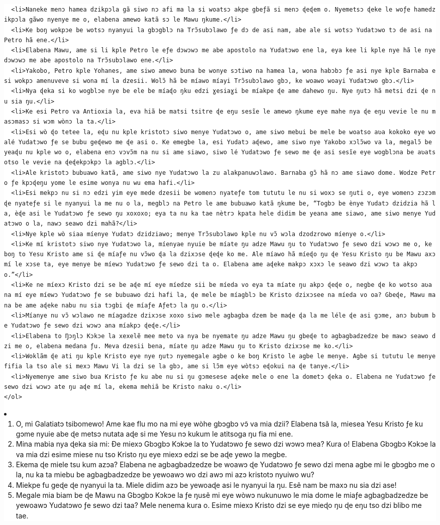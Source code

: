       <li>Naneke menɔ hamea dzikpɔla gã siwo nɔ afi ma la si woatsɔ akpe gbeƒã si menɔ ɖeɖem o. Nyemetsɔ ɖeke le woƒe hamedzikpɔla gãwo nyenye me o, elabena amewo katã sɔ le Mawu ŋkume.</li>
      <li>Ke boŋ wokpɔe be wotsɔ nyanyui la gbɔgblɔ na Trɔ̃subɔlawo ƒe dɔ de asi nam, abe ale si wotsɔ Yudatɔwo tɔ de asi na Petro hã ene.</li>
      <li>Elabena Mawu, ame si li kple Petro le eƒe dɔwɔwɔ me abe apostolo na Yudatɔwo ene la, eya kee li kple nye hã le nye dɔwɔwɔ me abe apostolo na Trɔ̃subɔlawo ene.</li>
      <li>Yakobo, Petro kple Yohanes, ame siwo amewo buna be wonye sɔtiwo na hamea la, wona habɔbɔ ƒe asi nye kple Barnaba esi wokpɔ amenuveve si wona mí la dzesii. Wolɔ̃ hã be míawo míayi Trɔ̃subɔlawo gbɔ, ke woawo woayi Yudatɔwo gbɔ.</li>
      <li>Nya ɖeka si ko wogblɔe nye be ele be míaɖo ŋku edzi ɣesiaɣi be míakpe ɖe ame dahewo ŋu. Nye ŋutɔ hã metsi dzi ɖe nu sia ŋu.</li>
      <li>Ke esi Petro va Antioxia la, eva hiã be matsi tsitre ɖe eŋu sesĩe le amewo ŋkume eye mahe nya ɖe eŋu vevie le nu masɔmasɔ si wɔm wònɔ la ta.</li>
      <li>Esi wò ɖo tetee la, eɖu nu kple kristotɔ siwo menye Yudatɔwo o, ame siwo mebui be mele be woatso aʋa kokoko eye woalé Yudatɔwo ƒe se bubu geɖewo me ɖe asi o. Ke emegbe la, esi Yudatɔ aɖewo, ame siwo nye Yakobo xɔlɔ̃wo va la, megalɔ̃ be yeaɖu nu kple wo o, elabena enɔ vɔvɔ̃m na nu si ame siawo, siwo lé Yudatɔwo ƒe sewo me ɖe asi sesĩe eye wogblɔna be aʋatsotso le vevie na ɖeɖekpɔkpɔ la agblɔ.</li>
      <li>Ale kristotɔ bubuawo katã, ame siwo nye Yudatɔwo la zu alakpanuwɔlawo. Barnaba gɔ̃ hã nɔ ame siawo dome. Wodze Petro ƒe kpɔɖeŋu yome le esime wonya nu wu ema hafi.</li>
      <li>Esi mekpɔ nu si nɔ edzi yim eye mede dzesii be womenɔ nyateƒe tom tututu le nu si woxɔ se ŋuti o, eye womenɔ zɔzɔm ɖe nyateƒe si le nyanyui la me nu o la, megblɔ na Petro le ame bubuawo katã ŋkume be, “Togbɔ be ènye Yudatɔ dzidzia hã la, èɖe asi le Yudatɔwo ƒe sewo ŋu xoxoxo; eya ta nu ka tae nètrɔ kpata hele didim be yeana ame siawo, ame siwo menye Yudatɔwo o la, nawɔ seawo dzi mahã?</li>
      <li>Nye kple wò siaa míenye Yudatɔ dzidziawo; menye Trɔ̃subɔlawo kple nu vɔ̃ wɔla dzodzrowo míenye o.</li>
      <li>Ke mí kristotɔ siwo nye Yudatɔwo la, míenyae nyuie be míate ŋu adze Mawu ŋu to Yudatɔwo ƒe sewo dzi wɔwɔ me o, ke boŋ to Yesu Kristo ame si ɖe míaƒe nu vɔ̃wo ɖa la dzixɔse ɖeɖe ko me. Ale míawo hã míeɖo ŋu ɖe Yesu Kristo ŋu be Mawu axɔ mí le xɔse ta, eye menye be míewɔ Yudatɔwo ƒe sewo dzi ta o. Elabena ame aɖeke makpɔ xɔxɔ le seawo dzi wɔwɔ ta akpɔ o.”</li>
      <li>Ke ne míexɔ Kristo dzi se be aɖe mí eye míedze sii be míeda vo eya ta míate ŋu akpɔ ɖeɖe o, negbe ɖe ko wotso aʋa na mí eye míewɔ Yudatɔwo ƒe se bubuawo dzi hafi la, ɖe mele be míagblɔ be Kristo dzixɔsee na míeda vo oa? Gbeɖe, Mawu mana be ame aɖeke nabu nu sia tɔgbi ɖe míaƒe Aƒetɔ la ŋu o.</li>
      <li>Míanye nu vɔ̃ wɔlawo ne míagadze dzixɔse xoxo siwo mele agbagba dzem be maɖe ɖa la me léle ɖe asi gɔme, anɔ bubum be Yudatɔwo ƒe sewo dzi wɔwɔ ana míakpɔ ɖeɖe.</li>
      <li>Elabena to Ŋɔŋlɔ Kɔkɔe la xexelẽ mee meto va nya be nyemate ŋu adze Mawu ŋu gbeɖe to agbagbadzedze be mawɔ seawo dzi me o, elabena medana ƒu. Meva dzesii bena, míate ŋu adze Mawu ŋu to Kristo dzixɔse me ko.</li>
      <li>Woklãm ɖe ati ŋu kple Kristo eye nye ŋutɔ nyemegale agbe o ke boŋ Kristo le agbe le menye. Agbe si tututu le menye fifia la tso ale si mexɔ Mawu Vi la dzi se la gbɔ, ame si lɔ̃m eye wòtsɔ eɖokui na ɖe tanye.</li>
      <li>Nyemenye ame siwo bua Kristo ƒe ku abe nu si ŋu gɔmesese aɖeke mele o ene la dometɔ ɖeka o. Elabena ne Yudatɔwo ƒe sewo dzi wɔwɔ ate ŋu aɖe mí la, ekema mehiã be Kristo naku o.</li>
    </ol>
  </li>
  <li>
    <ol>
      <li>O, mi Galatiatɔ tsibomewo! Ame kae flu mo na mi eye wòhe gbɔgbɔ vɔ̃ va mia dzii? Elabena tsã la, miesea Yesu Kristo ƒe ku gɔme nyuie abe ɖe metsɔ nutata aɖe si me Yesu nɔ kukum le atitsoga ŋu fia mi ene.</li>
      <li>Mina mabia nya ɖeka sia mi: Đe miexɔ Gbɔgbɔ Kɔkɔe la to Yudatɔwo ƒe sewo dzi wɔwɔ mea? Kura o! Elabena Gbɔgbɔ Kɔkɔe la va mia dzi esime miese nu tso Kristo ŋu eye miexɔ edzi se be aɖe yewo la megbe.</li>
      <li>Ekema ɖe miele tsu kum azɔa? Elabena ne agbagbadzedze be woawɔ ɖe Yudatɔwo ƒe sewo dzi mena agbe mi le gbɔgbɔ me o la, nu ka ta miebu be agbagbadzedze be yewoawɔ wo dzi awɔ mi azɔ kristotɔ nyuiwo wu?</li>
      <li>Miekpe fu geɖe ɖe nyanyui la ta. Miele didim azɔ be yewoaɖe asi le nyanyui la ŋu. Esẽ nam be maxɔ nu sia dzi ase!</li>
      <li>Megale mia biam be ɖe Mawu na Gbɔgbɔ Kɔkɔe la ƒe ŋusẽ mi eye wòwɔ nukunuwo le mia dome le miaƒe agbagbadzedze be yewoawɔ Yudatɔwo ƒe sewo dzi taa? Mele nenema kura o. Esime miexɔ Kristo dzi se eye mieɖo ŋu ɖe eŋu tso dzi blibo me tae.</li>